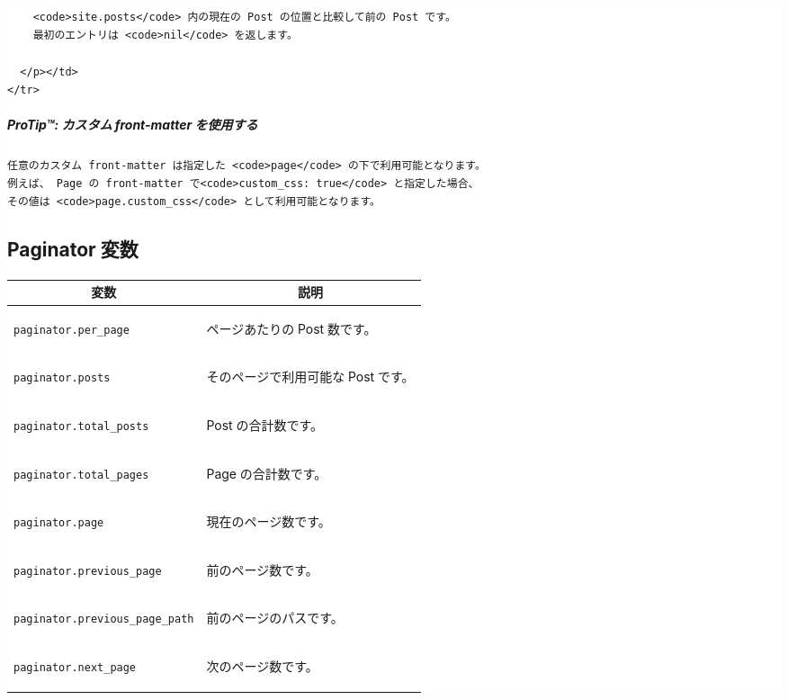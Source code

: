         <code>site.posts</code> 内の現在の Post の位置と比較して前の Post です。
        最初のエントリは <code>nil</code> を返します。

      </p></td>
    </tr>
  </tbody>
</table>
</div>



<div class="note">
  <h5>ProTip™: カスタム front-matter を使用する</h5>
  <p>

    任意のカスタム front-matter は指定した <code>page</code> の下で利用可能となります。
    例えば、 Page の front-matter で<code>custom_css: true</code> と指定した場合、
    その値は <code>page.custom_css</code> として利用可能となります。

  </p>
</div>



## Paginator 変数



<div class="mobile-side-scroller">
<table>
  <thead>
    <tr>
      <th>変数</th>
      <th>説明</th>
    </tr>
  </thead>
  <tbody>
    <tr>
      <td><p><code>paginator.per_page</code></p></td>
      <td><p>ページあたりの Post 数です。</p></td>
    </tr>
    <tr>
      <td><p><code>paginator.posts</code></p></td>
      <td><p>そのページで利用可能な Post です。</p></td>
    </tr>
    <tr>
      <td><p><code>paginator.total_posts</code></p></td>
      <td><p>Post の合計数です。</p></td>
    </tr>
    <tr>
      <td><p><code>paginator.total_pages</code></p></td>
      <td><p>Page の合計数です。</p></td>
    </tr>
    <tr>
      <td><p><code>paginator.page</code></p></td>
      <td><p>現在のページ数です。</p></td>
    </tr>
    <tr>
      <td><p><code>paginator.previous_page</code></p></td>
      <td><p>前のページ数です。</p></td>
    </tr>
    <tr>
      <td><p><code>paginator.previous_page_path</code></p></td>
      <td><p>前のページのパスです。</p></td>
    </tr>
    <tr>
      <td><p><code>paginator.next_page</code></p></td>
      <td><p>次のページ数です。</p></td>